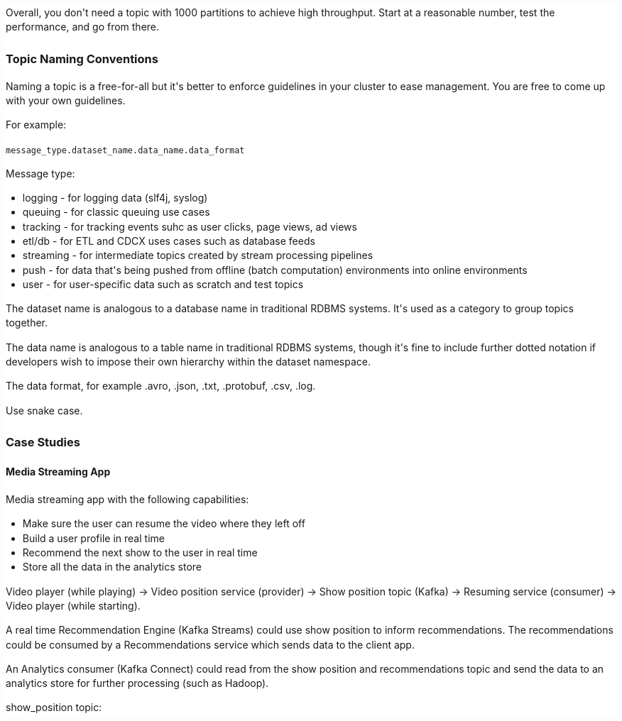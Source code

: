 Overall, you don't need a topic with 1000 partitions to achieve high throughput. Start at a reasonable number, test the performance, and go from there.

### Topic Naming Conventions

Naming a topic is a free-for-all but it's better to enforce guidelines in your cluster to ease management. You are free to come up with your own guidelines.

For example:

```
message_type.dataset_name.data_name.data_format
```

Message type:

- logging - for logging data (slf4j, syslog)
- queuing - for classic queuing use cases
- tracking - for tracking events suhc as user clicks, page views, ad views
- etl/db - for ETL and CDCX uses cases such as database feeds
- streaming - for intermediate topics created by stream processing pipelines
- push - for data that's being pushed from offline (batch computation) environments into online environments
- user - for user-specific data such as scratch and test topics

The dataset name is analogous to a database name in traditional RDBMS systems. It's used as a category to group topics together.

The data name is analogous to a table name in traditional RDBMS systems, though it's fine to include further dotted notation if developers wish to impose their own hierarchy within the dataset namespace.

The data format, for example .avro, .json, .txt, .protobuf, .csv, .log.

Use snake case.

### Case Studies

#### Media Streaming App

Media streaming app with the following capabilities:

- Make sure the user can resume the video where they left off
- Build a user profile in real time
- Recommend the next show to the user in real time
- Store all the data in the analytics store

Video player (while playing) -> Video position service (provider) -> Show position topic (Kafka) -> Resuming service (consumer) -> Video player (while starting).

A real time Recommendation Engine (Kafka Streams) could use show position to inform recommendations. The recommendations could be consumed by a Recommendations service which sends data to the client app.

An Analytics consumer (Kafka Connect) could read from the show position and recommendations topic and send the data to an analytics store for further processing (such as Hadoop).

show_position topic:

